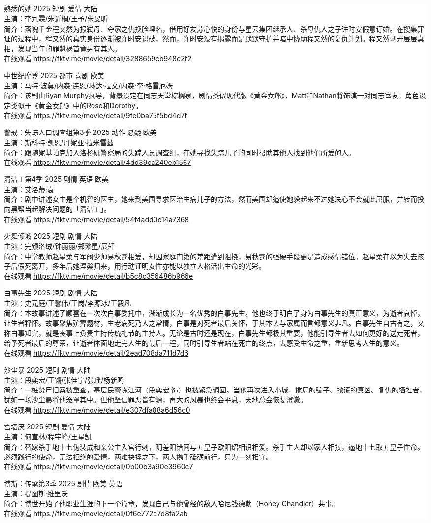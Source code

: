 
熟悉的她 2025 短剧 爱情 大陆      
主演：李九霖/朱近桐/王予/朱旻昕  
简介：落魄千金程又然为报弑母、夺家之仇换脸埋名，借用好友苏心悦的身份与星云集团继承人、杀母仇人之子许时安假意订婚。在搜集罪证的过程中，程又然的真实身份逐渐被许时安识破，然而，许时安没有揭露而是默默守护并暗中协助程又然的复仇计划。程又然剥开层层真相，发现当年的罪魁祸首竟另有其人。             
在线观看 https://fktv.me/movie/detail/3288659cb948c2f2         


中世纪摩登 2025 都市 喜剧 欧美          
主演：马特·波莫/内森·连恩/琳达·拉文/内森·李·格雷厄姆      
简介：该剧由Ryan Murphy执导，背景设定在同志天堂棕榈泉，剧情类似现代版《黄金女郎》，Matt和Nathan将饰演一对同志室友，角色设定类似于《黄金女郎》中的Rose和Dorothy。               
在线观看 https://fktv.me/movie/detail/9fe0ba75f5bd4d7f        


警戒：失踪人口调查组第3季 2025 动作 悬疑 欧美            
主演：斯科特·凯恩/丹妮亚·拉米雷兹      
简介：跟随妮基帕克加入洛杉矶警察局的失踪人员调查组，在她寻找失踪儿子的同时帮助其他人找到他们所爱的人。                 
在线观看 https://fktv.me/movie/detail/4dd39ca240eb1567          


清洁工第4季 2025 剧情 英语 欧美            
主演：艾洛蒂·袁        
简介：剧中讲述女主是个机智的医生，她来到美国寻求医治生病儿子的方法，然而美国却逼使她躲起来不过她决心不会就此屈服，并转而投向黑帮当起解决问题的「清洁工」。                   
在线观看 https://fktv.me/movie/detail/54f4add0c14a7368            


火舞倾城 2025 短剧 剧情 大陆              
主演：完颜洛绒/钟丽丽/郑繁星/展轩          
简介：中学教师赵星柔与军阀少帅易秋霆相爱，却因家庭门第的差距遭到阻挠，易秋霆的强硬手段更是造成感情错位。赵星柔在以为失去孩子后假死离开，多年后她涅槃归来，用行动证明女性亦能以独立人格活出生命的光彩。                     
在线观看 https://fktv.me/movie/detail/b5c8c356486b966e           


白事先生 2025 短剧 剧情 大陆              
主演：史元庭/王馨伟/王岗/李源冰/王毅凡            
简介：本故事讲述了顺喜在一次次白事委托中，渐渐成长为一名优秀的白事先生。他也终于明白了身为白事先生的真正意义，为逝者哀悼，让生者释怀。故事聚焦殡葬题材，生老病死乃人之常情，白事是对死者最后关怀，于其本人与家属而言都意义非凡。白事先生自古有之，又称白事知宾，就是丧事上负责主持传统礼节的主持人。无论是古时还是现在，白事先生都极其重要，他能引导生者去如何更好的送走死者，给予死者最后的尊荣，让逝者体面地走完人生的最后一程，同时引导生者站在死亡的终点，去感受生命之重，重新思考人生的意义。  
在线观看  https://fktv.me/movie/detail/2ead708da711d7d6        


沙尘暴 2025 短剧 剧情 大陆              
主演：段奕宏/王锵/张佳宁/张瑶/杨新鸣              
简介：一桩焚尸旧案被重查，基层民警陈江河（段奕宏 饰）也被紧急调回。当他再次进入小城，搅局的骗子、撒谎的真凶、复仇的牺牲者，犹如一场沙尘暴将他笼罩其中。但他坚信罪恶皆有源，再大的风暴也终会平息，天地总会恢复澄澈。                         
在线观看 https://fktv.me/movie/detail/e307dfa88a6d56d0           


宫墙厌 2025 短剧 爱情 大陆              
主演：何宣林/程宇峰/王星凯                
简介：替嫁杀手地十七伪装成和亲公主入宫行刺，阴差阳错间与五皇子欧阳绍相识相爱。杀手主人却以家人相挟，逼地十七取五皇子性命。必须践行的使命，无法拒绝的爱情，两难抉择之下，两人携手砥砺前行，只为一刻相守。                           
在线观看 https://fktv.me/movie/detail/0b00b3a90e3960c7         


博斯：传承第3季 2025 剧情 欧美 英语                
主演：提图斯·维里沃                  
简介：博世开始了他职业生涯的下一个篇章，发现自己与他曾经的敌人哈尼钱德勒（Honey Chandler）共事。                             
在线观看 https://fktv.me/movie/detail/0f6e772c7d8fa2ab          
